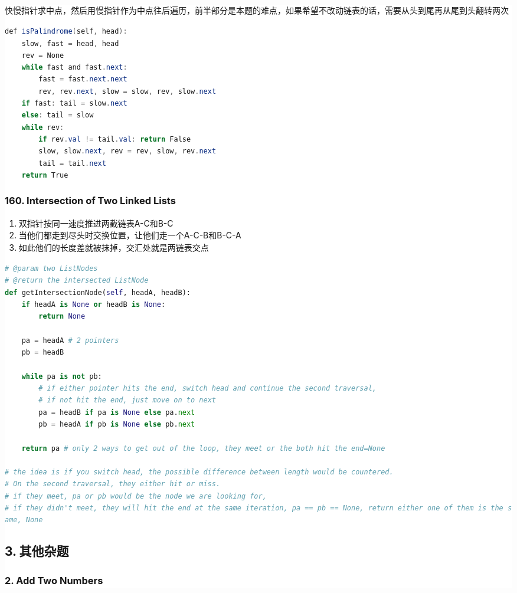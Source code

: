 快慢指针求中点，然后用慢指针作为中点往后遍历，前半部分是本题的难点，如果希望不改动链表的话，需要从头到尾再从尾到头翻转两次

```java
def isPalindrome(self, head):
    slow, fast = head, head
    rev = None
    while fast and fast.next:
        fast = fast.next.next
        rev, rev.next, slow = slow, rev, slow.next
    if fast: tail = slow.next
    else: tail = slow
    while rev:
        if rev.val != tail.val: return False
        slow, slow.next, rev = rev, slow, rev.next
        tail = tail.next
    return True
```

### 160. Intersection of Two Linked Lists

1. 双指针按同一速度推进两截链表A-C和B-C
2. 当他们都走到尽头时交换位置，让他们走一个A-C-B和B-C-A
3. 如此他们的长度差就被抹掉，交汇处就是两链表交点

```python
# @param two ListNodes
# @return the intersected ListNode
def getIntersectionNode(self, headA, headB):
    if headA is None or headB is None:
        return None

    pa = headA # 2 pointers
    pb = headB

    while pa is not pb:
        # if either pointer hits the end, switch head and continue the second traversal,
        # if not hit the end, just move on to next
        pa = headB if pa is None else pa.next
        pb = headA if pb is None else pb.next

    return pa # only 2 ways to get out of the loop, they meet or the both hit the end=None

# the idea is if you switch head, the possible difference between length would be countered.
# On the second traversal, they either hit or miss.
# if they meet, pa or pb would be the node we are looking for,
# if they didn't meet, they will hit the end at the same iteration, pa == pb == None, return either one of them is the same, None
```

## 3. 其他杂题

### 2. Add Two Numbers
